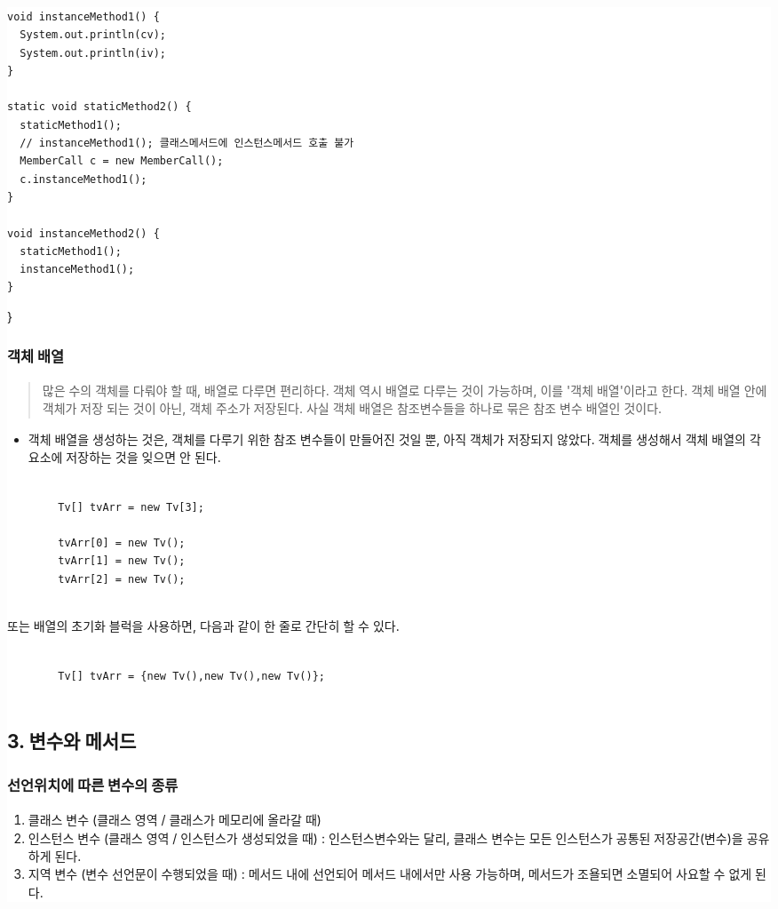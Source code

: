     void instanceMethod1() {
      System.out.println(cv);
      System.out.println(iv);
    }

    static void staticMethod2() {
      staticMethod1();
      // instanceMethod1(); 클래스메서드에 인스턴스메서드 호출 불가
      MemberCall c = new MemberCall();
      c.instanceMethod1();
    }

    void instanceMethod2() {
      staticMethod1();
      instanceMethod1();
    }

}
</code>
</pre>

### 객체 배열
> 많은 수의 객체를 다뤄야 할 때, 배열로 다루면 편리하다.
> 객체 역시 배열로 다루는 것이 가능하며, 이를 '객체 배열'이라고 한다.
> 객체 배열 안에 객체가 저장 되는 것이 아닌, 객체 주소가 저장된다.
> 사실 객체 배열은 참조변수들을 하나로 묶은 참조 변수 배열인 것이다.

+ 객체 배열을 생성하는 것은, 객체를 다루기 위한 참조 변수들이 만들어진 것일 뿐, 아직 객체가 저장되지 않았다. 객체를 생성해서 객체 배열의 각 요소에 저장하는 것을 잊으면 안 된다.

<pre>
	<code>
		Tv[] tvArr = new Tv[3];
				
		tvArr[0] = new Tv();
		tvArr[1] = new Tv();
		tvArr[2] = new Tv();
	</code>
</pre>

또는 배열의 초기화 블럭을 사용하면, 다음과 같이 한 줄로 간단히 할 수 있다.

<pre>
	<code>
		Tv[] tvArr = {new Tv(),new Tv(),new Tv()};
	</code>
</pre>


## 3. 변수와 메서드
### 선언위치에 따른 변수의 종류
1. 클래스 변수 (클래스 영역 / 클래스가 메모리에 올라갈 때)
2. 인스턴스 변수 (클래스 영역 / 인스턴스가 생성되었을 때)
: 인스턴스변수와는 달리, 클래스 변수는 모든 인스턴스가 공통된 저장공간(변수)을 공유하게 된다.
3. 지역 변수 (변수 선언문이 수행되었을 때)
: 메서드 내에 선언되어 메서드 내에서만 사용 가능하며, 메서드가 조욜되면 소멸되어 사요할 수 없게 된다.
